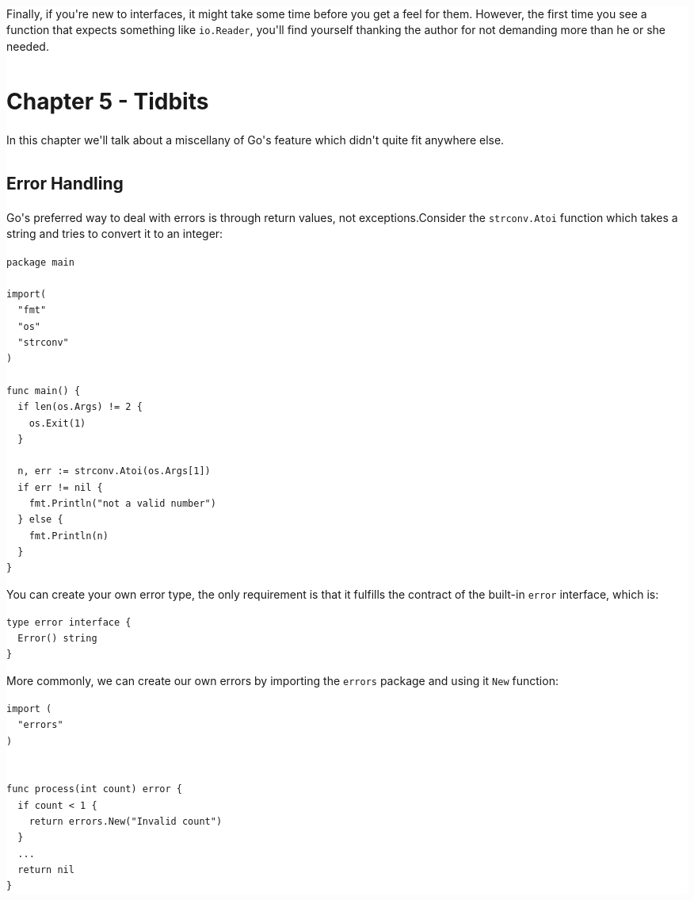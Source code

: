 Finally, if you're new to interfaces, it might take some time before you get a feel for them. However, the first time you see a function that expects something like `io.Reader`, you'll find yourself thanking the author for not demanding more than he or she needed.

# Chapter 5 - Tidbits

In this chapter we'll talk about a miscellany of Go's feature which didn't quite fit anywhere else.

## Error Handling

Go's preferred way to deal with errors is through return values, not exceptions.Consider the `strconv.Atoi` function which takes a string and tries to convert it to an integer:

    package main

    import(
      "fmt"
      "os"
      "strconv"
    )

    func main() {
      if len(os.Args) != 2 {
        os.Exit(1)
      }

      n, err := strconv.Atoi(os.Args[1])
      if err != nil {
        fmt.Println("not a valid number")
      } else {
        fmt.Println(n)
      }
    }

You can create your own error type, the only requirement is that it fulfills the contract of the built-in `error` interface, which is:

    type error interface {
      Error() string
    }

More commonly, we can create our own errors by importing the `errors` package and using it `New` function:

    import (
      "errors"
    )


    func process(int count) error {
      if count < 1 {
        return errors.New("Invalid count")
      }
      ...
      return nil
    }
